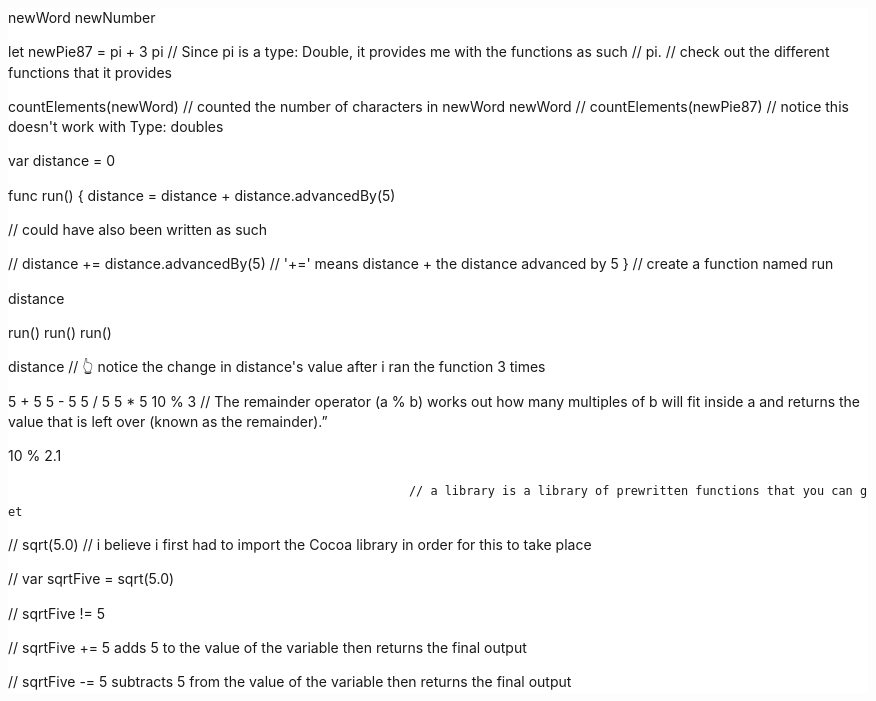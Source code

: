 


newWord
newNumber


let newPie87 = pi + 3
pi                                          // Since pi is a type: Double, it provides me with the functions as such
                // pi.                      // check out the different functions that it provides



countElements(newWord)                      // counted the number of characters in newWord
newWord
// countElements(newPie87)                  // notice this doesn't work with Type: doubles


var distance = 0

func run() {
 distance = distance + distance.advancedBy(5)
    
// could have also been written as such

// distance += distance.advancedBy(5)                               // '+=' means distance + the distance advanced by 5
}                                                                   // create a function named run


distance

run()
run()
run()

distance        // 👆 notice the change in distance's value after i ran the function 3 times


5 + 5
5 - 5
5 / 5
5 * 5
10 % 3            // The remainder operator (a % b) works out how many multiples of b will fit inside a and returns the value that is left over (known as the remainder).”

10 % 2.1

                                                            // a library is a library of prewritten functions that you can get




// sqrt(5.0)                           // i believe i first had to import the Cocoa library in order for this to take place

// var sqrtFive = sqrt(5.0)

// sqrtFive != 5


// sqrtFive += 5   adds 5 to the value of the variable then returns the final output

// sqrtFive -= 5   subtracts 5 from the value of the variable then returns the final output
